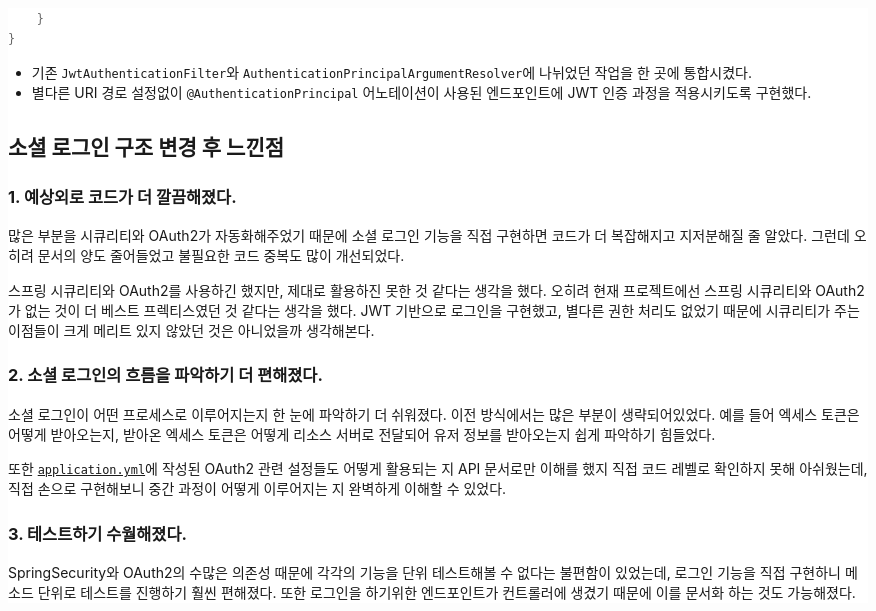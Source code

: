 ```java
	}
}
```
- 기존 `JwtAuthenticationFilter`와 `AuthenticationPrincipalArgumentResolver`에 나뉘었던 작업을 한 곳에 통합시켰다.
- 별다른 URI 경로 설정없이 `@AuthenticationPrincipal` 어노테이션이 사용된 엔드포인트에 JWT 인증 과정을 적용시키도록 구현했다.

## 소셜 로그인 구조 변경 후 느낀점

### 1. 예상외로 코드가 더 깔끔해졌다.

많은 부분을 시큐리티와 OAuth2가 자동화해주었기 때문에 소셜 로그인 기능을 직접 구현하면 코드가 더 복잡해지고 지저분해질 줄 알았다. 그런데 오히려 문서의 양도 줄어들었고 불필요한 코드 중복도 많이 개선되었다. 

스프링 시큐리티와 OAuth2를 사용하긴 했지만, 제대로 활용하진 못한 것 같다는 생각을 했다. 오히려 현재 프로젝트에선 스프링 시큐리티와 OAuth2가 없는 것이 더 베스트 프렉티스였던 것 같다는 생각을 했다. JWT 기반으로 로그인을 구현했고, 별다른 권한 처리도 없었기 때문에 시큐리티가 주는 이점들이 크게 메리트 있지 않았던 것은 아니었을까 생각해본다. 

### 2. 소셜 로그인의 흐름을 파악하기 더 편해졌다.

소셜 로그인이 어떤 프로세스로 이루어지는지 한 눈에 파악하기 더 쉬워졌다. 이전 방식에서는 많은 부분이 생략되어있었다. 예를 들어 엑세스 토큰은 어떻게 받아오는지, 받아온 엑세스 토큰은 어떻게 리소스 서버로 전달되어 유저 정보를 받아오는지 쉽게 파악하기 힘들었다.

또한 [`application.yml`](#applicationyml)에 작성된 OAuth2 관련 설정들도 어떻게 활용되는 지 API 문서로만 이해를 했지 직접 코드 레벨로 확인하지 못해 아쉬웠는데, 직접 손으로 구현해보니 중간 과정이 어떻게 이루어지는 지 완벽하게 이해할 수 있었다.

### 3. 테스트하기 수월해졌다.

SpringSecurity와 OAuth2의 수많은 의존성 때문에 각각의 기능을 단위 테스트해볼 수 없다는 불편함이 있었는데, 로그인 기능을 직접 구현하니 메소드 단위로 테스트를 진행하기 훨씬 편해졌다. 또한 로그인을 하기위한 엔드포인트가 컨트롤러에 생겼기 때문에 이를 문서화 하는 것도 가능해졌다.
